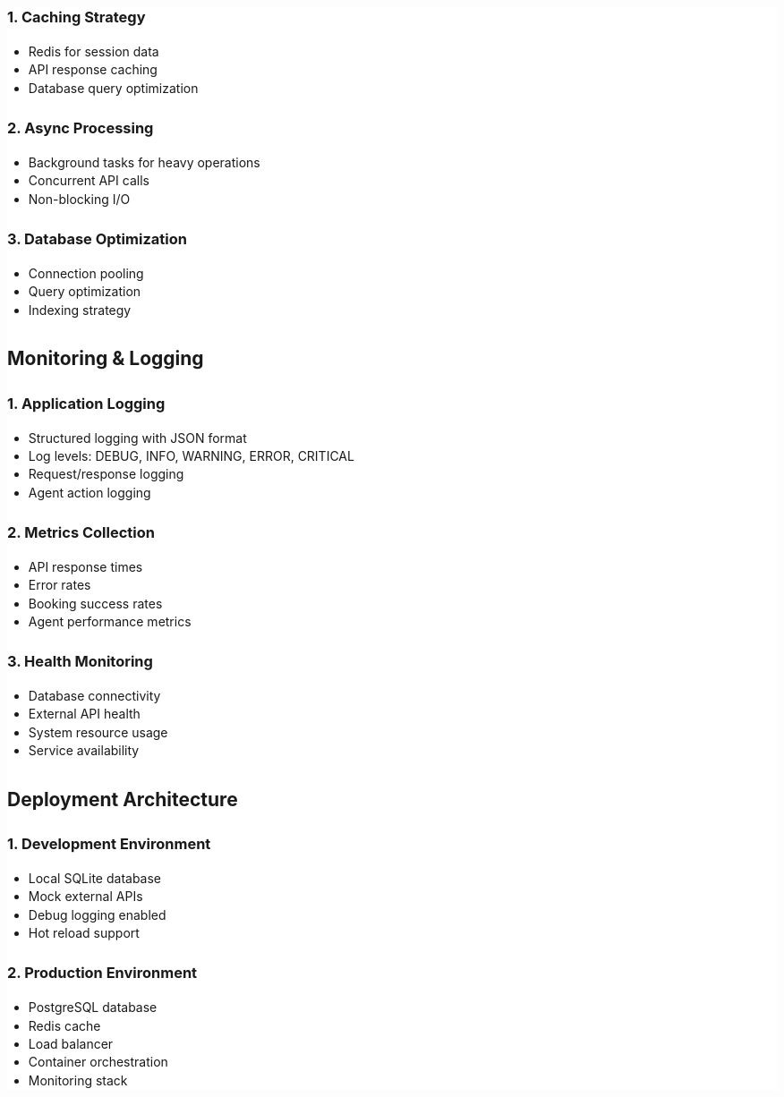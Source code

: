 ### 1. Caching Strategy
- Redis for session data
- API response caching
- Database query optimization

### 2. Async Processing
- Background tasks for heavy operations
- Concurrent API calls
- Non-blocking I/O

### 3. Database Optimization
- Connection pooling
- Query optimization
- Indexing strategy

## Monitoring & Logging

### 1. Application Logging
- Structured logging with JSON format
- Log levels: DEBUG, INFO, WARNING, ERROR, CRITICAL
- Request/response logging
- Agent action logging

### 2. Metrics Collection
- API response times
- Error rates
- Booking success rates
- Agent performance metrics

### 3. Health Monitoring
- Database connectivity
- External API health
- System resource usage
- Service availability

## Deployment Architecture

### 1. Development Environment
- Local SQLite database
- Mock external APIs
- Debug logging enabled
- Hot reload support

### 2. Production Environment
- PostgreSQL database
- Redis cache
- Load balancer
- Container orchestration
- Monitoring stack
